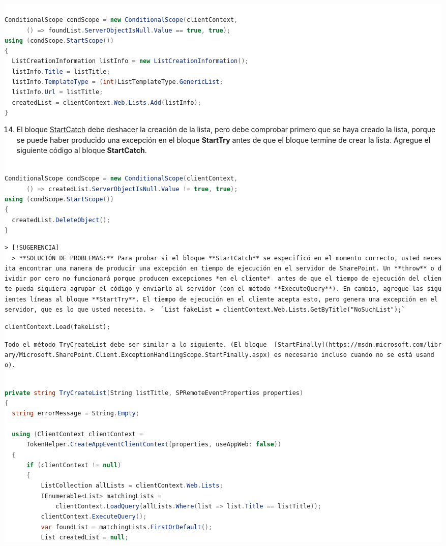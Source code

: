   ```cs
  
ConditionalScope condScope = new ConditionalScope(clientContext,
        () => foundList.ServerObjectIsNull.Value == true, true);
using (condScope.StartScope())
{
    ListCreationInformation listInfo = new ListCreationInformation();
    listInfo.Title = listTitle;
    listInfo.TemplateType = (int)ListTemplateType.GenericList;
    listInfo.Url = listTitle;
    createdList = clientContext.Web.Lists.Add(listInfo);                                
}
  ```

14. El bloque  [StartCatch](https://msdn.microsoft.com/library/Microsoft.SharePoint.Client.ExceptionHandlingScope.StartCatch.aspx) debe deshacer la creación de la lista, pero debe comprobar primero que se haya creado la lista, porque se puede haber producido una excepción en el bloque **StartTry** antes de que el bloque termine de crear la lista. Agregue el siguiente código al bloque **StartCatch**.
    
  ```cs
  
ConditionalScope condScope = new ConditionalScope(clientContext,
        () => createdList.ServerObjectIsNull.Value != true, true);
using (condScope.StartScope())
{
    createdList.DeleteObject();
} 
  ```


    > [!SUGERENCIA]
      > **SOLUCIÓN DE PROBLEMAS:** Para probar si el bloque **StartCatch** se especificó en el momento correcto, usted necesita encontrar una manera de producir una excepción en tiempo de ejecución en el servidor de SharePoint. Un **throw** o dividir por cero no funcionará porque producen excepciones *en el cliente*  antes de que el tiempo de ejecución del cliente pueda siquiera agrupar el código y enviarlo al servidor (con el método **ExecuteQuery**). En cambio, agregue las siguientes líneas al bloque **StartTry**. El tiempo de ejecución en el cliente acepta esto, pero genera una excepción en el servidor, que es lo que usted necesita. >  `List fakeList = clientContext.Web.Lists.GetByTitle("NoSuchList");`
  
    
    
 `clientContext.Load(fakeList);`

    Todo el método TryCreateList debe ser similar a lo siguiente. (El bloque  [StartFinally](https://msdn.microsoft.com/library/Microsoft.SharePoint.Client.ExceptionHandlingScope.StartFinally.aspx) es necesario incluso cuando no se está usando).
    


  ```cs
  
private string TryCreateList(String listTitle, SPRemoteEventProperties properties)
{    
    string errorMessage = String.Empty;  

    using (ClientContext clientContext = 
        TokenHelper.CreateAppEventClientContext(properties, useAppWeb: false))
    {
        if (clientContext != null)
        {
            ListCollection allLists = clientContext.Web.Lists;
            IEnumerable<List> matchingLists = 
                clientContext.LoadQuery(allLists.Where(list => list.Title == listTitle));
            clientContext.ExecuteQuery();
            var foundList = matchingLists.FirstOrDefault();
            List createdList = null;

  ```